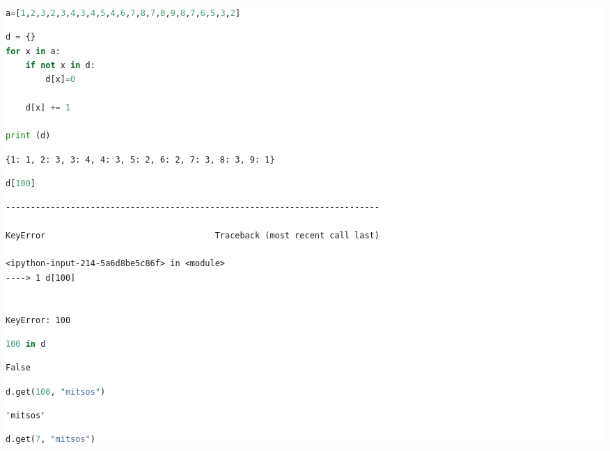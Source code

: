 
```python
a=[1,2,3,2,3,4,3,4,5,4,6,7,8,7,8,9,8,7,6,5,3,2]
```


```python
d = {}
for x in a:
    if not x in d:
        d[x]=0
        
    d[x] += 1

print (d)
```

    {1: 1, 2: 3, 3: 4, 4: 3, 5: 2, 6: 2, 7: 3, 8: 3, 9: 1}



```python
d[100]
```


    ---------------------------------------------------------------------------

    KeyError                                  Traceback (most recent call last)

    <ipython-input-214-5a6d8be5c86f> in <module>
    ----> 1 d[100]
    

    KeyError: 100



```python
100 in d
```




    False




```python
d.get(100, "mitsos")
```




    'mitsos'




```python
d.get(7, "mitsos")
```



